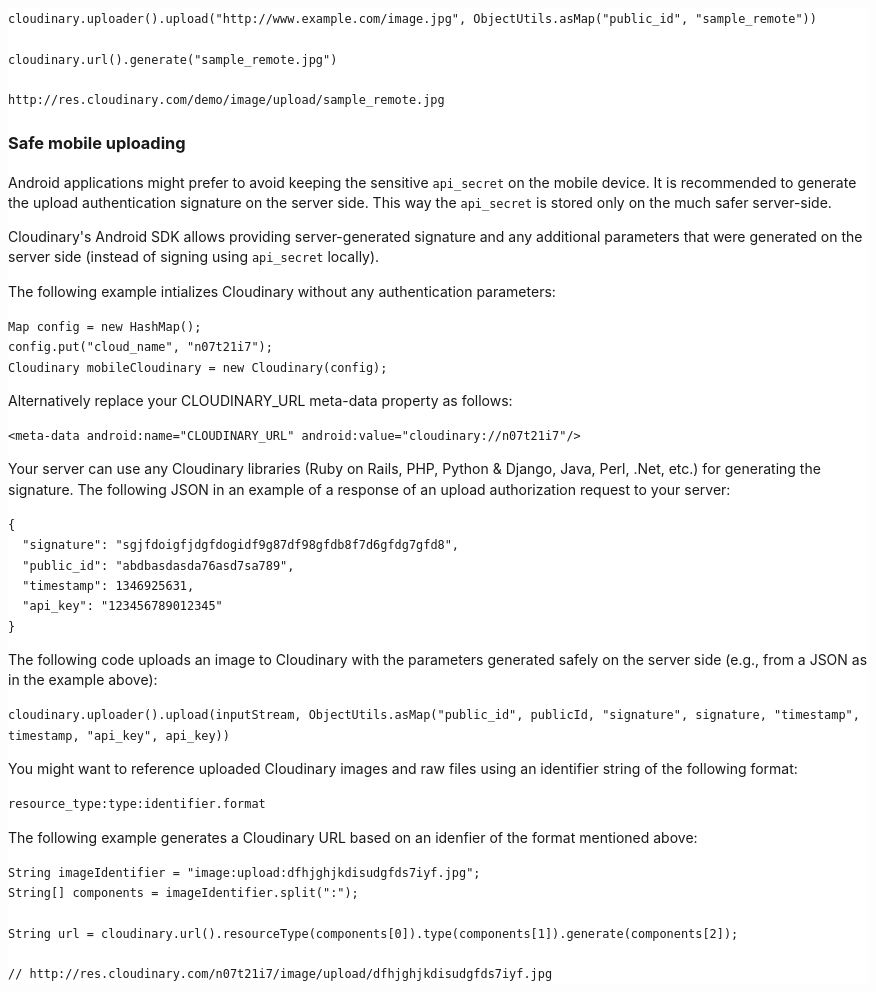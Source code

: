     cloudinary.uploader().upload("http://www.example.com/image.jpg", ObjectUtils.asMap("public_id", "sample_remote"))

    cloudinary.url().generate("sample_remote.jpg")

    http://res.cloudinary.com/demo/image/upload/sample_remote.jpg

### Safe mobile uploading

Android applications might prefer to avoid keeping the sensitive `api_secret` on the mobile device. It is recommended to generate the upload authentication signature on the server side.
This way the `api_secret` is stored only on the much safer server-side.

Cloudinary's Android SDK allows providing server-generated signature and any additional parameters that were generated on the server side (instead of signing using `api_secret` locally).

The following example intializes Cloudinary without any authentication parameters:

    Map config = new HashMap();
    config.put("cloud_name", "n07t21i7");
    Cloudinary mobileCloudinary = new Cloudinary(config);

Alternatively replace your CLOUDINARY_URL meta-data property as follows:

    <meta-data android:name="CLOUDINARY_URL" android:value="cloudinary://n07t21i7"/>

Your server can use any Cloudinary libraries (Ruby on Rails, PHP, Python & Django, Java, Perl, .Net, etc.) for generating the signature. The following JSON in an example of a response of an upload authorization request to your server:

	{
	  "signature": "sgjfdoigfjdgfdogidf9g87df98gfdb8f7d6gfdg7gfd8",
	  "public_id": "abdbasdasda76asd7sa789",
	  "timestamp": 1346925631,
	  "api_key": "123456789012345"
	}

The following code uploads an image to Cloudinary with the parameters generated safely on the server side (e.g., from a JSON as in the example above):

    cloudinary.uploader().upload(inputStream, ObjectUtils.asMap("public_id", publicId, "signature", signature, "timestamp", timestamp, "api_key", api_key))

You might want to reference uploaded Cloudinary images and raw files using an identifier string of the following format:

    resource_type:type:identifier.format

The following example generates a Cloudinary URL based on an idenfier of the format mentioned above:

    String imageIdentifier = "image:upload:dfhjghjkdisudgfds7iyf.jpg";
    String[] components = imageIdentifier.split(":");

    String url = cloudinary.url().resourceType(components[0]).type(components[1]).generate(components[2]);

	// http://res.cloudinary.com/n07t21i7/image/upload/dfhjghjkdisudgfds7iyf.jpg
